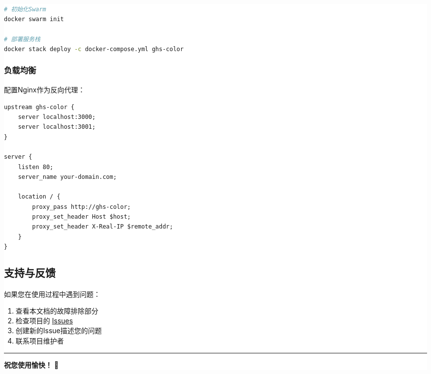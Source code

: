 ```bash
# 初始化Swarm
docker swarm init

# 部署服务栈
docker stack deploy -c docker-compose.yml ghs-color
```

### 负载均衡

配置Nginx作为反向代理：

```nginx
upstream ghs-color {
    server localhost:3000;
    server localhost:3001;
}

server {
    listen 80;
    server_name your-domain.com;
    
    location / {
        proxy_pass http://ghs-color;
        proxy_set_header Host $host;
        proxy_set_header X-Real-IP $remote_addr;
    }
}
```

## 支持与反馈

如果您在使用过程中遇到问题：

1. 查看本文档的故障排除部分
2. 检查项目的 [Issues](https://github.com/Mystic-Stars/GHS-Color/issues)
3. 创建新的Issue描述您的问题
4. 联系项目维护者

---

**祝您使用愉快！** 🎉
